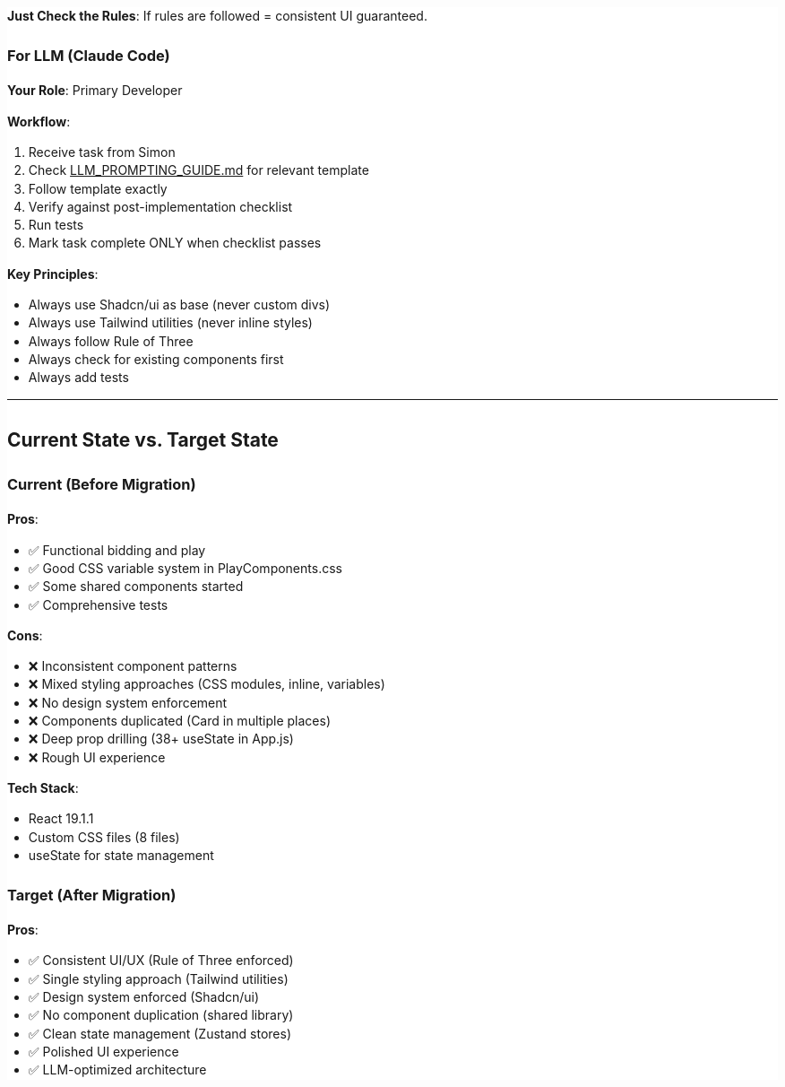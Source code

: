 **Just Check the Rules**: If rules are followed = consistent UI guaranteed.

### For LLM (Claude Code)

**Your Role**: Primary Developer

**Workflow**:
1. Receive task from Simon
2. Check [LLM_PROMPTING_GUIDE.md](./LLM_PROMPTING_GUIDE.md) for relevant template
3. Follow template exactly
4. Verify against post-implementation checklist
5. Run tests
6. Mark task complete ONLY when checklist passes

**Key Principles**:
- Always use Shadcn/ui as base (never custom divs)
- Always use Tailwind utilities (never inline styles)
- Always follow Rule of Three
- Always check for existing components first
- Always add tests

---

## Current State vs. Target State

### Current (Before Migration)

**Pros**:
- ✅ Functional bidding and play
- ✅ Good CSS variable system in PlayComponents.css
- ✅ Some shared components started
- ✅ Comprehensive tests

**Cons**:
- ❌ Inconsistent component patterns
- ❌ Mixed styling approaches (CSS modules, inline, variables)
- ❌ No design system enforcement
- ❌ Components duplicated (Card in multiple places)
- ❌ Deep prop drilling (38+ useState in App.js)
- ❌ Rough UI experience

**Tech Stack**:
- React 19.1.1
- Custom CSS files (8 files)
- useState for state management

### Target (After Migration)

**Pros**:
- ✅ Consistent UI/UX (Rule of Three enforced)
- ✅ Single styling approach (Tailwind utilities)
- ✅ Design system enforced (Shadcn/ui)
- ✅ No component duplication (shared library)
- ✅ Clean state management (Zustand stores)
- ✅ Polished UI experience
- ✅ LLM-optimized architecture
